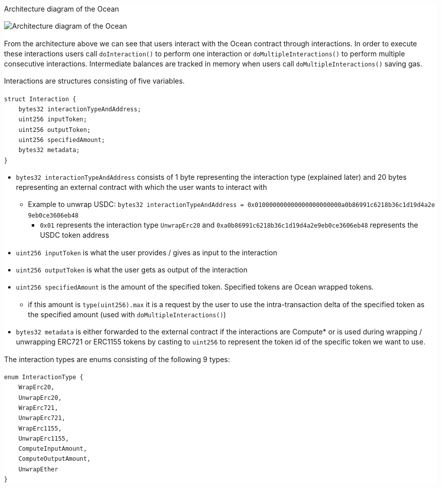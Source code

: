 Architecture diagram of the Ocean

![Architecture diagram of the Ocean](https://miro.medium.com/v2/resize:fit:1400/0*ZwcTn8hFcSGaSpZI)

From the architecture above we can see that users interact with the Ocean contract through interactions. In order to execute these interactions users call `doInteraction()` to perform one interaction or `doMultipleInteractions()` to perform multiple consecutive interactions. Intermediate balances are tracked in memory when users call `doMultipleInteractions()` saving gas.

Interactions are structures consisting of five variables.

```solidity
struct Interaction {
    bytes32 interactionTypeAndAddress;
    uint256 inputToken;
    uint256 outputToken;
    uint256 specifiedAmount;
    bytes32 metadata;
}
```

- `bytes32 interactionTypeAndAddress` consists of 1 byte representing the interaction type (explained later) and 20 bytes representing an external contract with which the user wants to interact with
  - Example to unwrap USDC: `bytes32 interactionTypeAndAddress = 0x010000000000000000000000a0b86991c6218b36c1d19d4a2e9eb0ce3606eb48`
    - `0x01` represents the interaction type `UnwrapErc20` and `0xa0b86991c6218b36c1d19d4a2e9eb0ce3606eb48` represents the USDC token address

- `uint256 inputToken` is what the user provides / gives as input to the interaction

- `uint256 outputToken` is what the user gets as output of the interaction

- `uint256 specifiedAmount` is the amount of the specified token. Specified tokens are Ocean wrapped tokens.
  - if this amount is `type(uint256).max` it is a request by the user to use the intra-transaction delta of the specified token as the specified amount (used with `doMultipleInteractions()`)

- `bytes32 metadata` is either forwarded to the external contract if the interactions are Compute* or is used during wrapping / unwrapping ERC721 or ERC1155 tokens by casting to `uint256` to represent the token id of the specific token we want to use.

The interaction types are enums consisting of the following 9 types:

```solidity
enum InteractionType {
    WrapErc20,
    UnwrapErc20,
    WrapErc721,
    UnwrapErc721,
    WrapErc1155,
    UnwrapErc1155,
    ComputeInputAmount,
    ComputeOutputAmount,
    UnwrapEther
}
```
